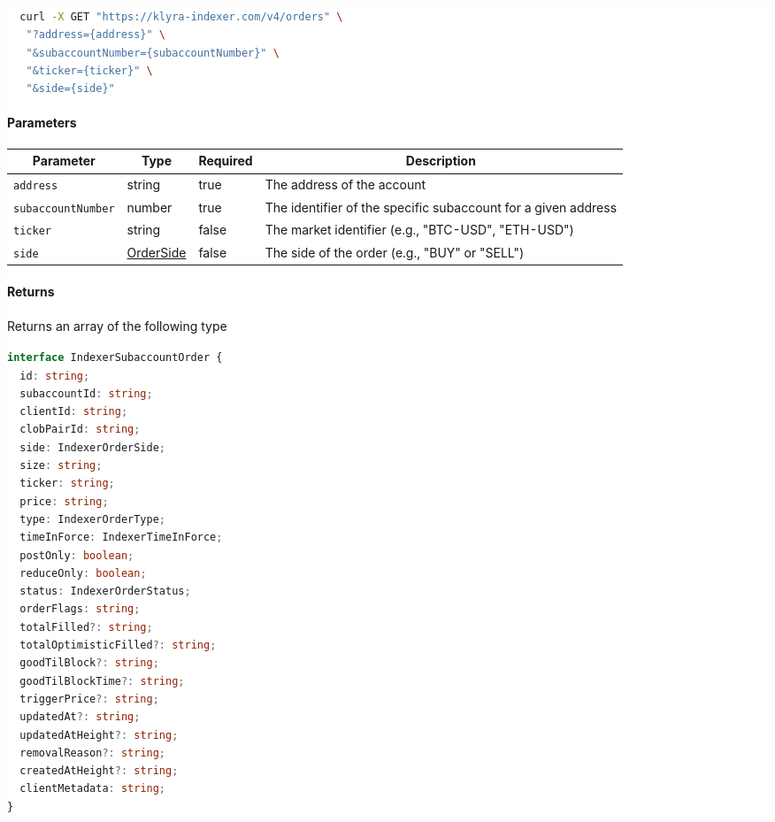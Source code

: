   </TabItem>
  <TabItem value="curl" label="cURL">

  ```bash
    curl -X GET "https://klyra-indexer.com/v4/orders" \
     "?address={address}" \
     "&subaccountNumber={subaccountNumber}" \
     "&ticker={ticker}" \
     "&side={side}" 
  ```

  </TabItem>
</Tabs>


#### Parameters
| Parameter          | Type                                          | Required | Description                                                   |
| ------------------ | --------------------------------------------- | -------- | ------------------------------------------------------------- |
| `address`          | string                                        | true     | The address of the account                                    |
| `subaccountNumber` | number                                        | true     | The identifier of the specific subaccount for a given address |
| `ticker`           | string                                        | false     | The market identifier (e.g., "BTC-USD", "ETH-USD")           |
| `side`             | [OrderSide](../../types/orders.md#order-side) | false     | The side of the order (e.g., "BUY" or "SELL")                |

#### Returns
Returns an array of the following type
```typescript
interface IndexerSubaccountOrder {
  id: string;
  subaccountId: string;
  clientId: string;
  clobPairId: string;
  side: IndexerOrderSide;
  size: string;
  ticker: string;
  price: string;
  type: IndexerOrderType;
  timeInForce: IndexerTimeInForce;
  postOnly: boolean;
  reduceOnly: boolean;
  status: IndexerOrderStatus;
  orderFlags: string;
  totalFilled?: string;
  totalOptimisticFilled?: string;
  goodTilBlock?: string;
  goodTilBlockTime?: string;
  triggerPrice?: string;
  updatedAt?: string;
  updatedAtHeight?: string;
  removalReason?: string;
  createdAtHeight?: string;
  clientMetadata: string;
}
```
